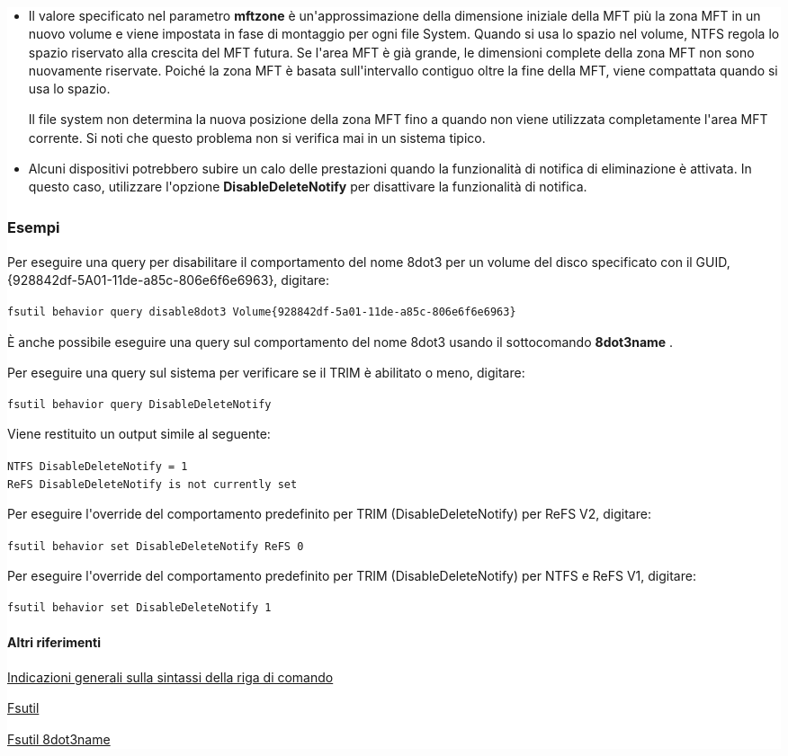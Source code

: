 -   Il valore specificato nel parametro **mftzone** è un'approssimazione della dimensione iniziale della MFT più la zona MFT in un nuovo volume e viene impostata in fase di montaggio per ogni file System. Quando si usa lo spazio nel volume, NTFS regola lo spazio riservato alla crescita del MFT futura. Se l'area MFT è già grande, le dimensioni complete della zona MFT non sono nuovamente riservate. Poiché la zona MFT è basata sull'intervallo contiguo oltre la fine della MFT, viene compattata quando si usa lo spazio.

    Il file system non determina la nuova posizione della zona MFT fino a quando non viene utilizzata completamente l'area MFT corrente. Si noti che questo problema non si verifica mai in un sistema tipico.

-   Alcuni dispositivi potrebbero subire un calo delle prestazioni quando la funzionalità di notifica di eliminazione è attivata. In questo caso, utilizzare l'opzione **DisableDeleteNotify** per disattivare la funzionalità di notifica.

### <a name="BKMK_examples"></a>Esempi
Per eseguire una query per disabilitare il comportamento del nome 8dot3 per un volume del disco specificato con il GUID, {928842df-5A01-11de-a85c-806e6f6e6963}, digitare:

```
fsutil behavior query disable8dot3 Volume{928842df-5a01-11de-a85c-806e6f6e6963}
```

È anche possibile eseguire una query sul comportamento del nome 8dot3 usando il sottocomando **8dot3name** .

Per eseguire una query sul sistema per verificare se il TRIM è abilitato o meno, digitare:

```
fsutil behavior query DisableDeleteNotify
```
Viene restituito un output simile al seguente:

    NTFS DisableDeleteNotify = 1
    ReFS DisableDeleteNotify is not currently set

Per eseguire l'override del comportamento predefinito per TRIM \(DisableDeleteNotify\) per ReFS V2, digitare:

```
fsutil behavior set DisableDeleteNotify ReFS 0
```

Per eseguire l'override del comportamento predefinito per TRIM \(DisableDeleteNotify\) per NTFS e ReFS V1, digitare:
```
fsutil behavior set DisableDeleteNotify 1
```

#### <a name="additional-references"></a>Altri riferimenti
[Indicazioni generali sulla sintassi della riga di comando](Command-Line-Syntax-Key.md)

[Fsutil](Fsutil.md)

[Fsutil 8dot3name](Fsutil-8dot3name.md)


